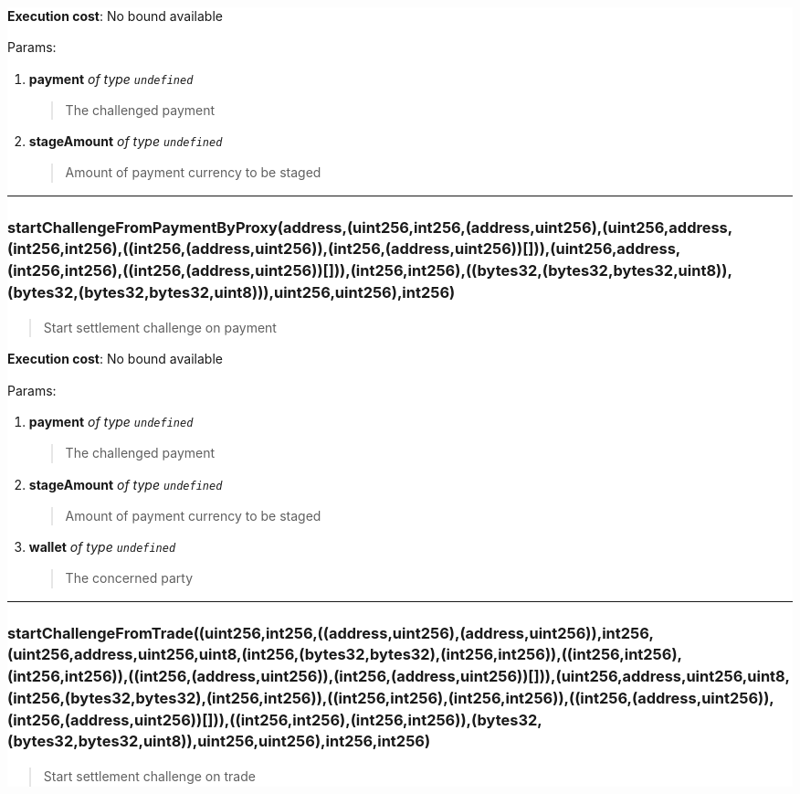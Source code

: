 
**Execution cost**: No bound available


Params:

1. **payment** *of type `undefined`*

    > The challenged payment

2. **stageAmount** *of type `undefined`*

    > Amount of payment currency to be staged



--- 
### startChallengeFromPaymentByProxy(address,(uint256,int256,(address,uint256),(uint256,address,(int256,int256),((int256,(address,uint256)),(int256,(address,uint256))[])),(uint256,address,(int256,int256),((int256,(address,uint256))[])),(int256,int256),((bytes32,(bytes32,bytes32,uint8)),(bytes32,(bytes32,bytes32,uint8))),uint256,uint256),int256)
>
>Start settlement challenge on payment


**Execution cost**: No bound available


Params:

1. **payment** *of type `undefined`*

    > The challenged payment

2. **stageAmount** *of type `undefined`*

    > Amount of payment currency to be staged

3. **wallet** *of type `undefined`*

    > The concerned party



--- 
### startChallengeFromTrade((uint256,int256,((address,uint256),(address,uint256)),int256,(uint256,address,uint256,uint8,(int256,(bytes32,bytes32),(int256,int256)),((int256,int256),(int256,int256)),((int256,(address,uint256)),(int256,(address,uint256))[])),(uint256,address,uint256,uint8,(int256,(bytes32,bytes32),(int256,int256)),((int256,int256),(int256,int256)),((int256,(address,uint256)),(int256,(address,uint256))[])),((int256,int256),(int256,int256)),(bytes32,(bytes32,bytes32,uint8)),uint256,uint256),int256,int256)
>
>Start settlement challenge on trade

